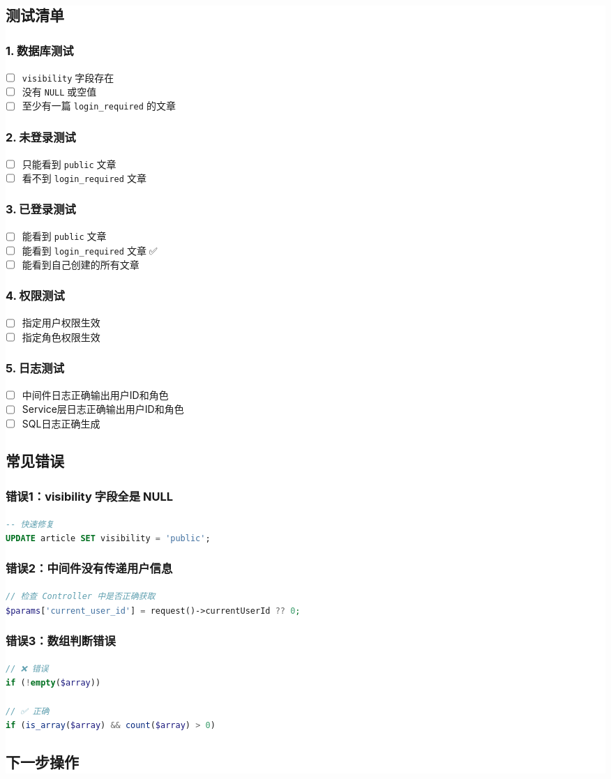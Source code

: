 ## 测试清单

### 1. 数据库测试
- [ ] `visibility` 字段存在
- [ ] 没有 `NULL` 或空值
- [ ] 至少有一篇 `login_required` 的文章

### 2. 未登录测试
- [ ] 只能看到 `public` 文章
- [ ] 看不到 `login_required` 文章

### 3. 已登录测试
- [ ] 能看到 `public` 文章
- [ ] 能看到 `login_required` 文章 ✅
- [ ] 能看到自己创建的所有文章

### 4. 权限测试
- [ ] 指定用户权限生效
- [ ] 指定角色权限生效

### 5. 日志测试
- [ ] 中间件日志正确输出用户ID和角色
- [ ] Service层日志正确输出用户ID和角色
- [ ] SQL日志正确生成

## 常见错误

### 错误1：visibility 字段全是 NULL
```sql
-- 快速修复
UPDATE article SET visibility = 'public';
```

### 错误2：中间件没有传递用户信息
```php
// 检查 Controller 中是否正确获取
$params['current_user_id'] = request()->currentUserId ?? 0;
```

### 错误3：数组判断错误
```php
// ❌ 错误
if (!empty($array)) 

// ✅ 正确
if (is_array($array) && count($array) > 0)
```

## 下一步操作
